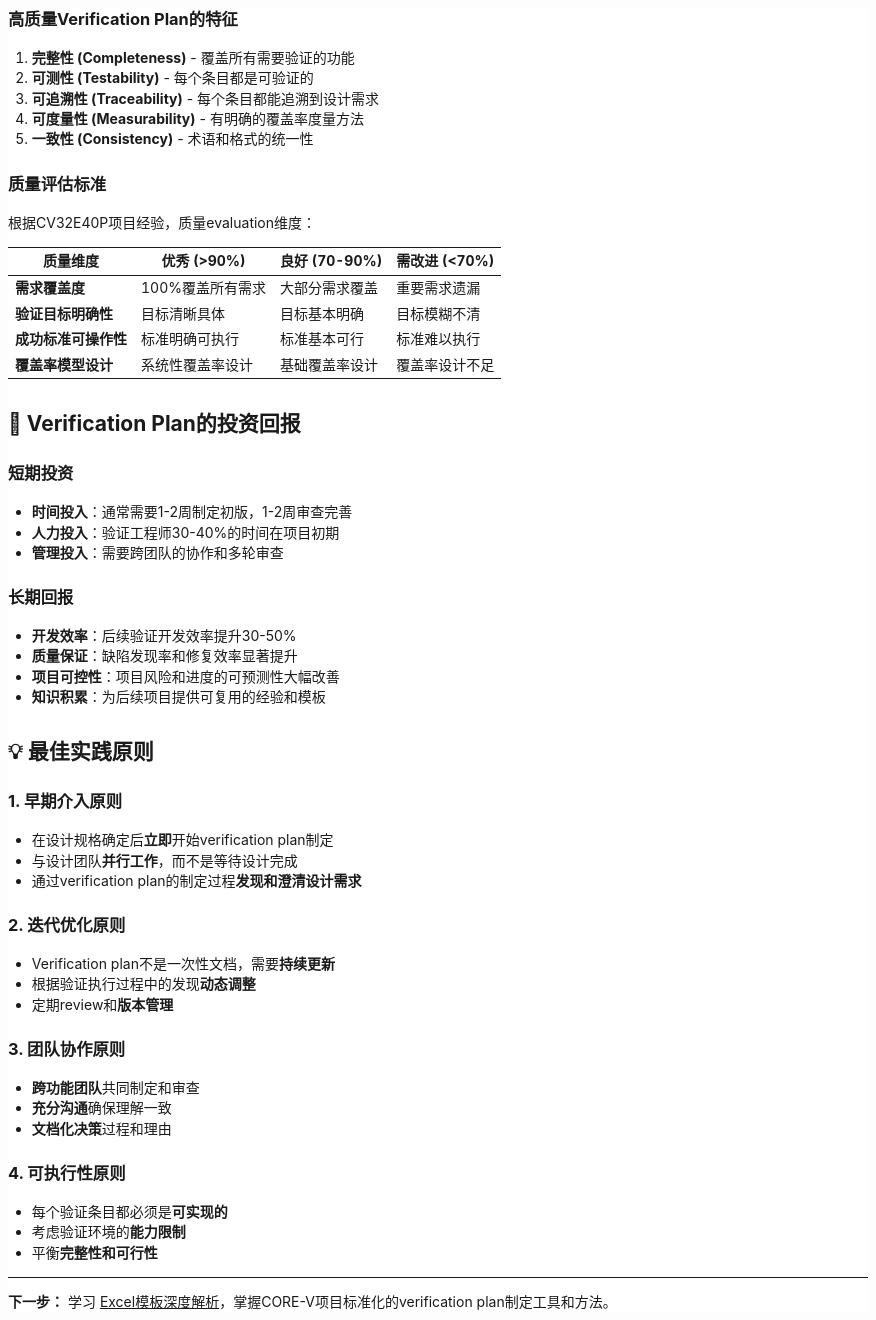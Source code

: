 ### 高质量Verification Plan的特征
1. **完整性 (Completeness)** - 覆盖所有需要验证的功能
2. **可测性 (Testability)** - 每个条目都是可验证的
3. **可追溯性 (Traceability)** - 每个条目都能追溯到设计需求
4. **可度量性 (Measurability)** - 有明确的覆盖率度量方法
5. **一致性 (Consistency)** - 术语和格式的统一性

### 质量评估标准
根据CV32E40P项目经验，质量evaluation维度：

| 质量维度 | 优秀 (>90%) | 良好 (70-90%) | 需改进 (<70%) |
|----------|-------------|---------------|---------------|
| **需求覆盖度** | 100%覆盖所有需求 | 大部分需求覆盖 | 重要需求遗漏 |
| **验证目标明确性** | 目标清晰具体 | 目标基本明确 | 目标模糊不清 |
| **成功标准可操作性** | 标准明确可执行 | 标准基本可行 | 标准难以执行 |
| **覆盖率模型设计** | 系统性覆盖率设计 | 基础覆盖率设计 | 覆盖率设计不足 |

## 🚀 Verification Plan的投资回报

### 短期投资
- **时间投入**：通常需要1-2周制定初版，1-2周审查完善
- **人力投入**：验证工程师30-40%的时间在项目初期
- **管理投入**：需要跨团队的协作和多轮审查

### 长期回报
- **开发效率**：后续验证开发效率提升30-50%
- **质量保证**：缺陷发现率和修复效率显著提升
- **项目可控性**：项目风险和进度的可预测性大幅改善
- **知识积累**：为后续项目提供可复用的经验和模板

## 💡 最佳实践原则

### 1. 早期介入原则
- 在设计规格确定后**立即**开始verification plan制定
- 与设计团队**并行工作**，而不是等待设计完成
- 通过verification plan的制定过程**发现和澄清设计需求**

### 2. 迭代优化原则
- Verification plan不是一次性文档，需要**持续更新**
- 根据验证执行过程中的发现**动态调整**
- 定期review和**版本管理**

### 3. 团队协作原则
- **跨功能团队**共同制定和审查
- **充分沟通**确保理解一致
- **文档化决策**过程和理由

### 4. 可执行性原则
- 每个验证条目都必须是**可实现的**
- 考虑验证环境的**能力限制**
- 平衡**完整性和可行性**

---

**下一步：** 学习 [Excel模板深度解析](02-excel-template-deep-dive.md)，掌握CORE-V项目标准化的verification plan制定工具和方法。